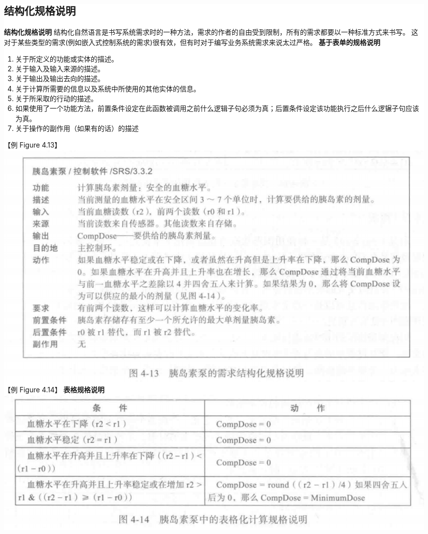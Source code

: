 ## 结构化规格说明
**结构化规格说明**
结构化自然语言是书写系统需求时的一种方法，需求的作者的自由受到限制，所有的需求都要以一种标准方式来书写。
这对于某些类型的需求(例如嵌入式控制系统的需求)很有效，但有时对于编写业务系统需求来说太过严格。
**基于表单的规格说明**

1. 关于所定义的功能或实体的描述。
2. 关于输入及输入来源的描述。
3. 关于输出及输出去向的描述。
4. 关于计算所需要的信息以及系统中所使用的其他实体的信息。
5. 关于所采取的行动的描述。
6. 如果使用了一个功能方法，前置条件设定在此函数被调用之前什么逻辑子句必须为真；后置条件设定该功能执行之后什么逻辗子句应该为真。
7. 关于操作的副作用（如果有的话）的描述

【例 Figure 4.13】
![image.png](./resources/img/5d87337c-fd91-4bb4-b711-aca3c081b220.png)
【例 Figure 4.14】
**表格规格说明**
![image.png](./resources/img/9038f13e-8da4-4851-bb01-1d6bf078cb87.png)
